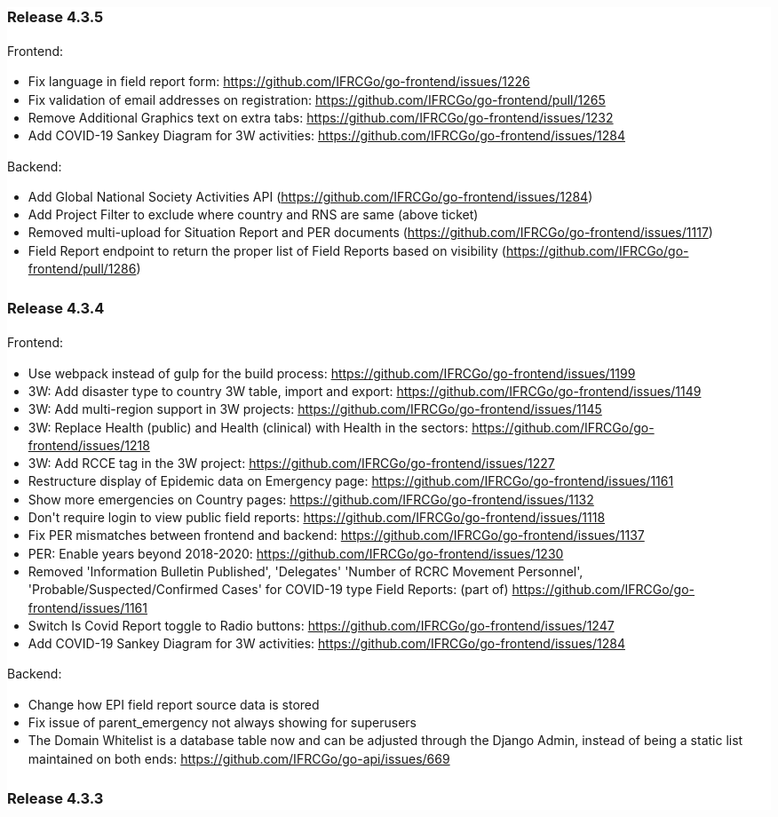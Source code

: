 ### Release 4.3.5

Frontend:

 - Fix language in field report form: https://github.com/IFRCGo/go-frontend/issues/1226
 - Fix validation of email addresses on registration: https://github.com/IFRCGo/go-frontend/pull/1265
 - Remove Additional Graphics text on extra tabs: https://github.com/IFRCGo/go-frontend/issues/1232
 - Add COVID-19 Sankey Diagram for 3W activities: https://github.com/IFRCGo/go-frontend/issues/1284

Backend:

 - Add Global National Society Activities API (https://github.com/IFRCGo/go-frontend/issues/1284)
 - Add Project Filter to exclude where country and RNS are same (above ticket)
 - Removed multi-upload for Situation Report and PER documents (https://github.com/IFRCGo/go-frontend/issues/1117)
 - Field Report endpoint to return the proper list of Field Reports based on visibility (https://github.com/IFRCGo/go-frontend/pull/1286)

### Release 4.3.4

Frontend:

 - Use webpack instead of gulp for the build process: https://github.com/IFRCGo/go-frontend/issues/1199
 - 3W: Add disaster type to country 3W table, import and export: https://github.com/IFRCGo/go-frontend/issues/1149
 - 3W: Add multi-region support in 3W projects: https://github.com/IFRCGo/go-frontend/issues/1145
 - 3W: Replace Health (public) and Health (clinical) with Health in the sectors: https://github.com/IFRCGo/go-frontend/issues/1218
 - 3W: Add RCCE tag in the 3W project: https://github.com/IFRCGo/go-frontend/issues/1227
 - Restructure display of Epidemic data on Emergency page: https://github.com/IFRCGo/go-frontend/issues/1161
 - Show more emergencies on Country pages: https://github.com/IFRCGo/go-frontend/issues/1132
 - Don't require login to view public field reports: https://github.com/IFRCGo/go-frontend/issues/1118
 - Fix PER mismatches between frontend and backend: https://github.com/IFRCGo/go-frontend/issues/1137
 - PER: Enable years beyond 2018-2020: https://github.com/IFRCGo/go-frontend/issues/1230
 - Removed 'Information Bulletin Published', 'Delegates' 'Number of RCRC Movement Personnel', 'Probable/Suspected/Confirmed Cases' for COVID-19 type Field Reports: (part of) https://github.com/IFRCGo/go-frontend/issues/1161
 - Switch Is Covid Report toggle to Radio buttons: https://github.com/IFRCGo/go-frontend/issues/1247
 - Add COVID-19 Sankey Diagram for 3W activities: https://github.com/IFRCGo/go-frontend/issues/1284
 
Backend:

 - Change how EPI field report source data is stored
 - Fix issue of parent_emergency not always showing for superusers
 - The Domain Whitelist is a database table now and can be adjusted through the Django Admin, instead of being a static list maintained on both ends: https://github.com/IFRCGo/go-api/issues/669


### Release 4.3.3
